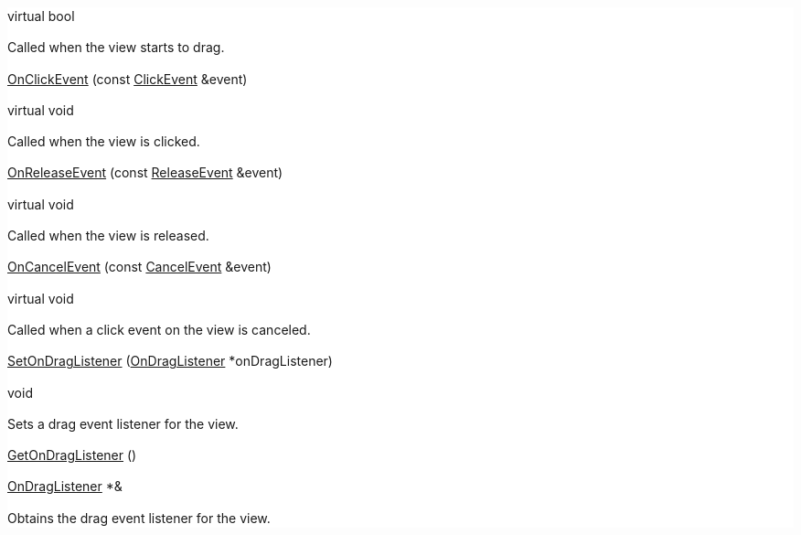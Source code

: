 <td class="cellrowborder" valign="top" width="50%" headers="mcps1.1.3.1.2 "><p id="p539400820165634"><a name="p539400820165634"></a><a name="p539400820165634"></a>virtual bool </p>
<p id="p1460308869165634"><a name="p1460308869165634"></a><a name="p1460308869165634"></a>Called when the view starts to drag. </p>
</td>
</tr>
<tr id="row1135850489165634"><td class="cellrowborder" valign="top" width="50%" headers="mcps1.1.3.1.1 "><p id="p1516193028165634"><a name="p1516193028165634"></a><a name="p1516193028165634"></a><a href="Graphic.md#gad08697a29aae4c58267f494b66b9a547">OnClickEvent</a> (const <a href="OHOS-ClickEvent.md">ClickEvent</a> &amp;event)</p>
</td>
<td class="cellrowborder" valign="top" width="50%" headers="mcps1.1.3.1.2 "><p id="p834117162165634"><a name="p834117162165634"></a><a name="p834117162165634"></a>virtual void </p>
<p id="p987910698165634"><a name="p987910698165634"></a><a name="p987910698165634"></a>Called when the view is clicked. </p>
</td>
</tr>
<tr id="row558900721165634"><td class="cellrowborder" valign="top" width="50%" headers="mcps1.1.3.1.1 "><p id="p466757018165634"><a name="p466757018165634"></a><a name="p466757018165634"></a><a href="Graphic.md#ga7bd1a74563b059b03fbf66f9add53ee3">OnReleaseEvent</a> (const <a href="OHOS-ReleaseEvent.md">ReleaseEvent</a> &amp;event)</p>
</td>
<td class="cellrowborder" valign="top" width="50%" headers="mcps1.1.3.1.2 "><p id="p638790491165634"><a name="p638790491165634"></a><a name="p638790491165634"></a>virtual void </p>
<p id="p1082875396165634"><a name="p1082875396165634"></a><a name="p1082875396165634"></a>Called when the view is released. </p>
</td>
</tr>
<tr id="row693870879165634"><td class="cellrowborder" valign="top" width="50%" headers="mcps1.1.3.1.1 "><p id="p469452943165634"><a name="p469452943165634"></a><a name="p469452943165634"></a><a href="Graphic.md#ga8f01ff25a33b20df0758f564148e579d">OnCancelEvent</a> (const <a href="OHOS-CancelEvent.md">CancelEvent</a> &amp;event)</p>
</td>
<td class="cellrowborder" valign="top" width="50%" headers="mcps1.1.3.1.2 "><p id="p1967674357165634"><a name="p1967674357165634"></a><a name="p1967674357165634"></a>virtual void </p>
<p id="p626449512165634"><a name="p626449512165634"></a><a name="p626449512165634"></a>Called when a click event on the view is canceled. </p>
</td>
</tr>
<tr id="row119660076165634"><td class="cellrowborder" valign="top" width="50%" headers="mcps1.1.3.1.1 "><p id="p1256152785165634"><a name="p1256152785165634"></a><a name="p1256152785165634"></a><a href="Graphic.md#gad8e3cf5f0dd003a6aa932ef04e7b59f2">SetOnDragListener</a> (<a href="OHOS-UIView-OnDragListener.md">OnDragListener</a> *onDragListener)</p>
</td>
<td class="cellrowborder" valign="top" width="50%" headers="mcps1.1.3.1.2 "><p id="p1663141730165634"><a name="p1663141730165634"></a><a name="p1663141730165634"></a>void </p>
<p id="p1282271637165634"><a name="p1282271637165634"></a><a name="p1282271637165634"></a>Sets a drag event listener for the view. </p>
</td>
</tr>
<tr id="row1543383176165634"><td class="cellrowborder" valign="top" width="50%" headers="mcps1.1.3.1.1 "><p id="p137784115165634"><a name="p137784115165634"></a><a name="p137784115165634"></a><a href="Graphic.md#ga45a02cba4887c5c0b8e243941bcdc5cb">GetOnDragListener</a> ()</p>
</td>
<td class="cellrowborder" valign="top" width="50%" headers="mcps1.1.3.1.2 "><p id="p1197436258165634"><a name="p1197436258165634"></a><a name="p1197436258165634"></a><a href="OHOS-UIView-OnDragListener.md">OnDragListener</a> *&amp; </p>
<p id="p339985037165634"><a name="p339985037165634"></a><a name="p339985037165634"></a>Obtains the drag event listener for the view. </p>
</td>
</tr>